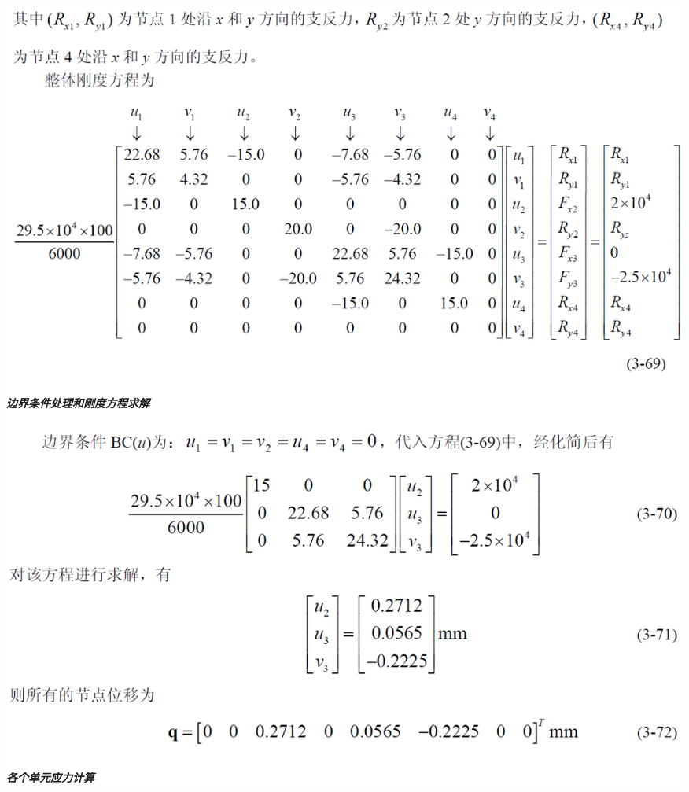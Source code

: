 ![Pasted image 20220319165340](./assets/Pasted-image-20220319165340.png)

##### 边界条件处理和刚度方程求解
![Pasted image 20220319165356](./assets/Pasted-image-20220319165356.png)
##### 各个单元应力计算